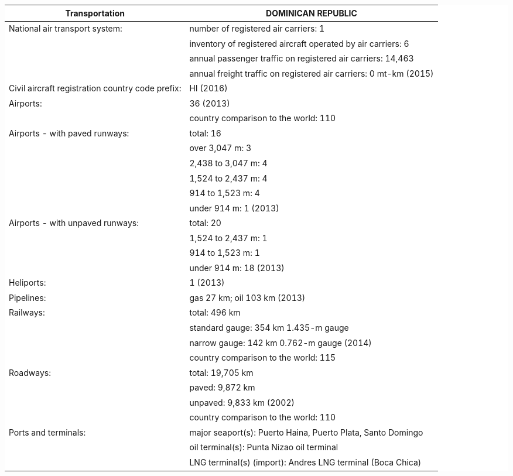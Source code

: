 | Transportation | DOMINICAN REPUBLIC |
| --- | --- |
| National air transport system: | number of registered air carriers: 1 |
| | inventory of registered aircraft operated by air carriers: 6 |
| | annual passenger traffic on registered air carriers: 14,463 |
| | annual freight traffic on registered air carriers: 0 mt-km (2015) |
| Civil aircraft registration country code prefix: | HI (2016) |
| Airports: | 36 (2013) |
| | country comparison to the world: 110 |
| Airports - with paved runways: | total: 16 |
| | over 3,047 m: 3 |
| | 2,438 to 3,047 m: 4 |
| | 1,524 to 2,437 m: 4 |
| | 914 to 1,523 m: 4 |
| | under 914 m: 1 (2013) |
| Airports - with unpaved runways: | total: 20 |
| | 1,524 to 2,437 m: 1 |
| | 914 to 1,523 m: 1 |
| | under 914 m: 18 (2013) |
| Heliports: | 1 (2013) |
| Pipelines: | gas 27 km; oil 103 km (2013) |
| Railways: | total: 496 km |
| | standard gauge: 354 km 1.435-m gauge |
| | narrow gauge: 142 km 0.762-m gauge (2014) |
| | country comparison to the world: 115 |
| Roadways: | total: 19,705 km |
| | paved: 9,872 km |
| | unpaved: 9,833 km (2002) |
| | country comparison to the world: 110 |
| Ports and terminals: | major seaport(s): Puerto Haina, Puerto Plata, Santo Domingo |
| | oil terminal(s): Punta Nizao oil terminal |
| | LNG terminal(s) (import): Andres LNG terminal (Boca Chica) |
